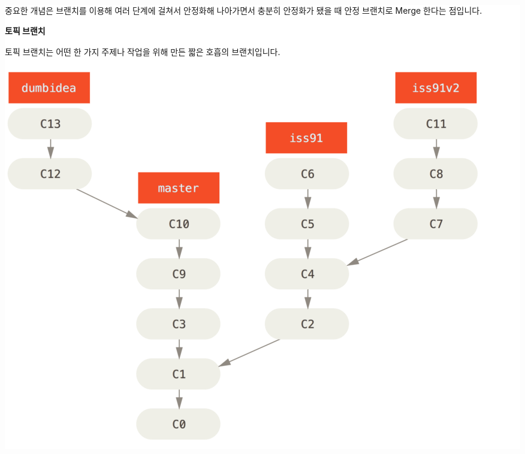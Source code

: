 중요한 개념은 브랜치를 이용해 여러 단계에 걸쳐서 안정화해 나아가면서 충분히 안정화가 됐을 때 안정 브랜치로 Merge 한다는 점입니다.

**토픽 브랜치**

토픽 브랜치는 어떤 한 가지 주제나 작업을 위해 만든 짧은 호흡의 브랜치입니다.

![..\assets\post_img\git\Untitled%2011.png](..\assets\post_img\git\Untitled%2011.png)
